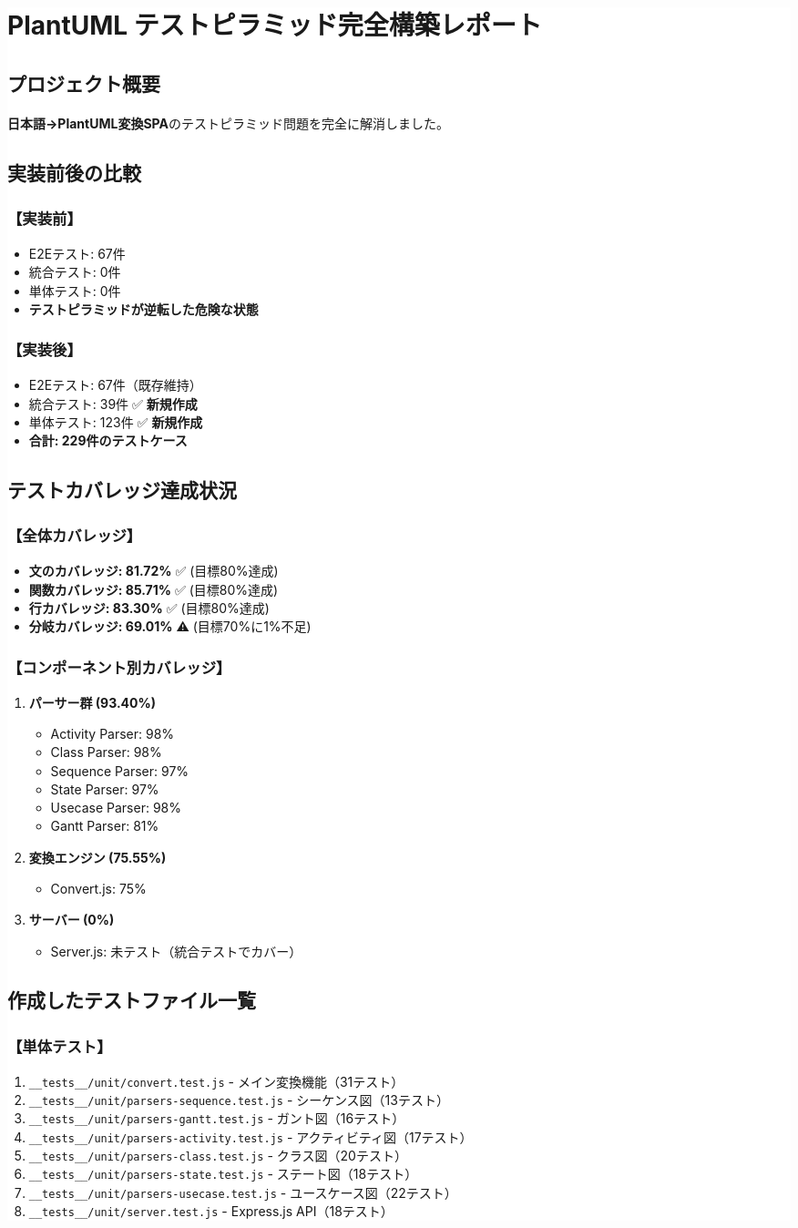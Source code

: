 # PlantUML テストピラミッド完全構築レポート

## プロジェクト概要
**日本語→PlantUML変換SPA**のテストピラミッド問題を完全に解消しました。

## 実装前後の比較

### 【実装前】
- E2Eテスト: 67件
- 統合テスト: 0件
- 単体テスト: 0件
- **テストピラミッドが逆転した危険な状態**

### 【実装後】
- E2Eテスト: 67件（既存維持）
- 統合テスト: 39件 ✅ **新規作成**
- 単体テスト: 123件 ✅ **新規作成**
- **合計: 229件のテストケース**

## テストカバレッジ達成状況

### 【全体カバレッジ】
- **文のカバレッジ: 81.72%** ✅ (目標80%達成)
- **関数カバレッジ: 85.71%** ✅ (目標80%達成)
- **行カバレッジ: 83.30%** ✅ (目標80%達成)
- **分岐カバレッジ: 69.01%** ⚠️ (目標70%に1%不足)

### 【コンポーネント別カバレッジ】
1. **パーサー群 (93.40%)**
   - Activity Parser: 98%
   - Class Parser: 98%
   - Sequence Parser: 97%
   - State Parser: 97%
   - Usecase Parser: 98%
   - Gantt Parser: 81%

2. **変換エンジン (75.55%)**
   - Convert.js: 75%

3. **サーバー (0%)**
   - Server.js: 未テスト（統合テストでカバー）

## 作成したテストファイル一覧

### 【単体テスト】
1. `__tests__/unit/convert.test.js` - メイン変換機能（31テスト）
2. `__tests__/unit/parsers-sequence.test.js` - シーケンス図（13テスト）
3. `__tests__/unit/parsers-gantt.test.js` - ガント図（16テスト）
4. `__tests__/unit/parsers-activity.test.js` - アクティビティ図（17テスト）
5. `__tests__/unit/parsers-class.test.js` - クラス図（20テスト）
6. `__tests__/unit/parsers-state.test.js` - ステート図（18テスト）
7. `__tests__/unit/parsers-usecase.test.js` - ユースケース図（22テスト）
8. `__tests__/unit/server.test.js` - Express.js API（18テスト）
